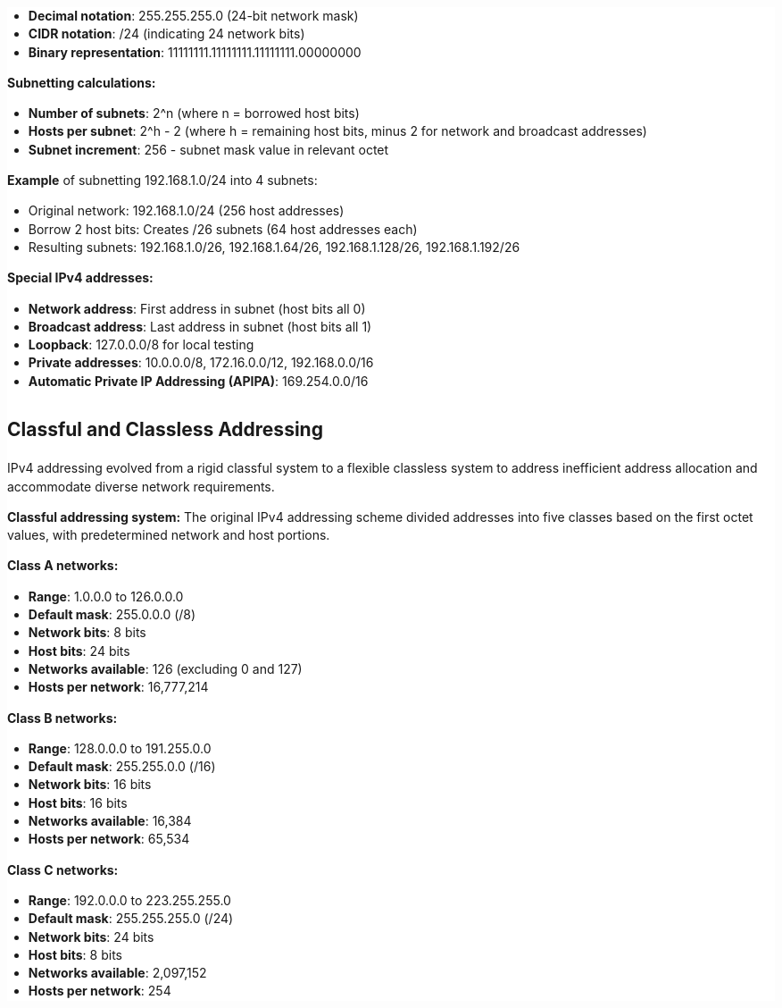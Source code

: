 - **Decimal notation**: 255.255.255.0 (24-bit network mask)
- **CIDR notation**: /24 (indicating 24 network bits)
- **Binary representation**: 11111111.11111111.11111111.00000000

**Subnetting calculations:**

- **Number of subnets**: 2^n (where n = borrowed host bits)
- **Hosts per subnet**: 2^h - 2 (where h = remaining host bits, minus 2 for network and broadcast addresses)
- **Subnet increment**: 256 - subnet mask value in relevant octet

**Example** of subnetting 192.168.1.0/24 into 4 subnets:

- Original network: 192.168.1.0/24 (256 host addresses)
- Borrow 2 host bits: Creates /26 subnets (64 host addresses each)
- Resulting subnets: 192.168.1.0/26, 192.168.1.64/26, 192.168.1.128/26, 192.168.1.192/26

**Special IPv4 addresses:**

- **Network address**: First address in subnet (host bits all 0)
- **Broadcast address**: Last address in subnet (host bits all 1)
- **Loopback**: 127.0.0.0/8 for local testing
- **Private addresses**: 10.0.0.0/8, 172.16.0.0/12, 192.168.0.0/16
- **Automatic Private IP Addressing (APIPA)**: 169.254.0.0/16

## Classful and Classless Addressing

IPv4 addressing evolved from a rigid classful system to a flexible classless system to address inefficient address allocation and accommodate diverse network requirements.

**Classful addressing system:** The original IPv4 addressing scheme divided addresses into five classes based on the first octet values, with predetermined network and host portions.

**Class A networks:**

- **Range**: 1.0.0.0 to 126.0.0.0
- **Default mask**: 255.0.0.0 (/8)
- **Network bits**: 8 bits
- **Host bits**: 24 bits
- **Networks available**: 126 (excluding 0 and 127)
- **Hosts per network**: 16,777,214

**Class B networks:**

- **Range**: 128.0.0.0 to 191.255.0.0
- **Default mask**: 255.255.0.0 (/16)
- **Network bits**: 16 bits
- **Host bits**: 16 bits
- **Networks available**: 16,384
- **Hosts per network**: 65,534

**Class C networks:**

- **Range**: 192.0.0.0 to 223.255.255.0
- **Default mask**: 255.255.255.0 (/24)
- **Network bits**: 24 bits
- **Host bits**: 8 bits
- **Networks available**: 2,097,152
- **Hosts per network**: 254
